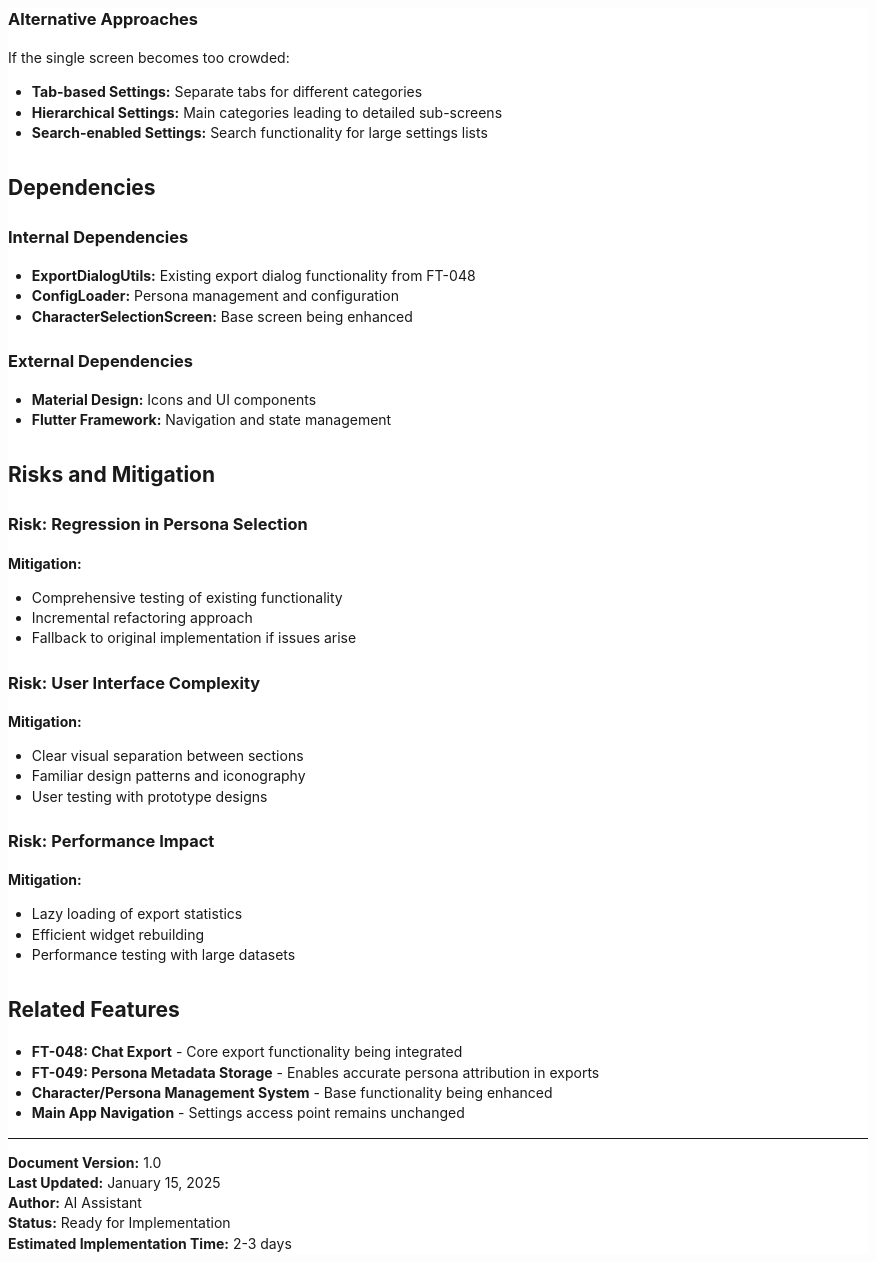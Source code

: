 ### Alternative Approaches
If the single screen becomes too crowded:
- **Tab-based Settings:** Separate tabs for different categories
- **Hierarchical Settings:** Main categories leading to detailed sub-screens
- **Search-enabled Settings:** Search functionality for large settings lists

## Dependencies

### Internal Dependencies
- **ExportDialogUtils:** Existing export dialog functionality from FT-048
- **ConfigLoader:** Persona management and configuration
- **CharacterSelectionScreen:** Base screen being enhanced

### External Dependencies
- **Material Design:** Icons and UI components
- **Flutter Framework:** Navigation and state management

## Risks and Mitigation

### Risk: Regression in Persona Selection
**Mitigation:** 
- Comprehensive testing of existing functionality
- Incremental refactoring approach
- Fallback to original implementation if issues arise

### Risk: User Interface Complexity
**Mitigation:**
- Clear visual separation between sections
- Familiar design patterns and iconography
- User testing with prototype designs

### Risk: Performance Impact
**Mitigation:**
- Lazy loading of export statistics
- Efficient widget rebuilding
- Performance testing with large datasets

## Related Features

- **FT-048: Chat Export** - Core export functionality being integrated
- **FT-049: Persona Metadata Storage** - Enables accurate persona attribution in exports
- **Character/Persona Management System** - Base functionality being enhanced
- **Main App Navigation** - Settings access point remains unchanged

---

**Document Version:** 1.0  
**Last Updated:** January 15, 2025  
**Author:** AI Assistant  
**Status:** Ready for Implementation  
**Estimated Implementation Time:** 2-3 days
